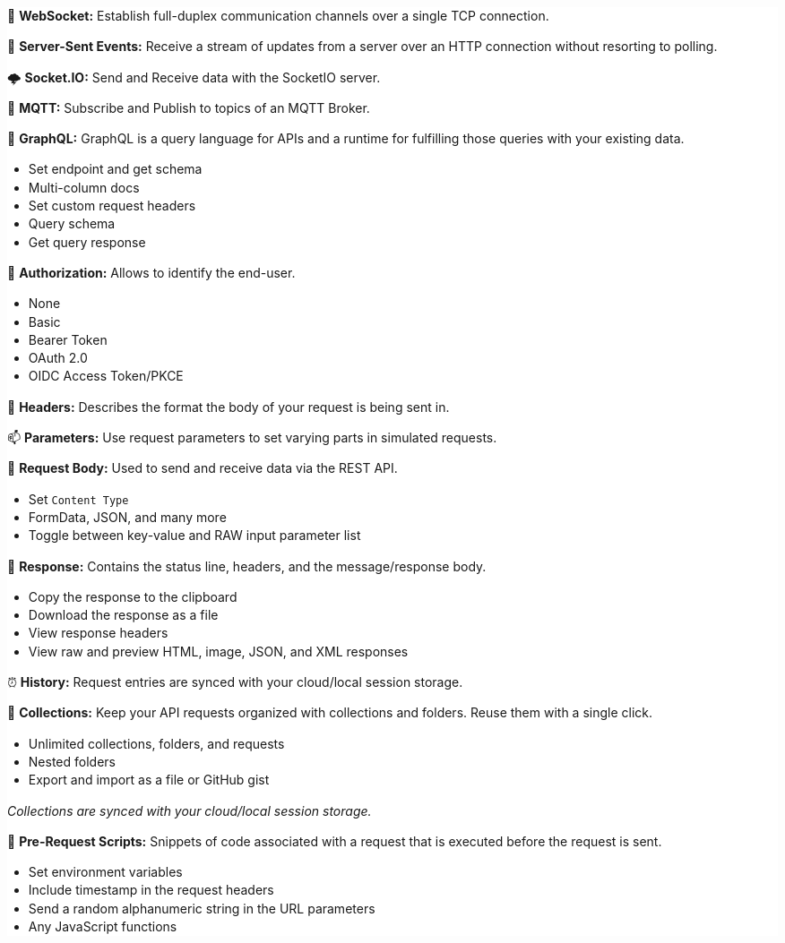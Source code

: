 🔌 **WebSocket:** Establish full-duplex communication channels over a single TCP connection.

📡 **Server-Sent Events:** Receive a stream of updates from a server over an HTTP connection without resorting to polling.

🌩 **Socket.IO:** Send and Receive data with the SocketIO server.

🦟 **MQTT:** Subscribe and Publish to topics of an MQTT Broker.

🔮 **GraphQL:** GraphQL is a query language for APIs and a runtime for fulfilling those queries with your existing data.

- Set endpoint and get schema
- Multi-column docs
- Set custom request headers
- Query schema
- Get query response

🔐 **Authorization:** Allows to identify the end-user.

- None
- Basic
- Bearer Token
- OAuth 2.0
- OIDC Access Token/PKCE

📢 **Headers:** Describes the format the body of your request is being sent in.

📫 **Parameters:** Use request parameters to set varying parts in simulated requests.

📃 **Request Body:** Used to send and receive data via the REST API.

- Set `Content Type`
- FormData, JSON, and many more
- Toggle between key-value and RAW input parameter list

📮 **Response:** Contains the status line, headers, and the message/response body.

- Copy the response to the clipboard
- Download the response as a file
- View response headers
- View raw and preview HTML, image, JSON, and XML responses

⏰ **History:** Request entries are synced with your cloud/local session storage.

📁 **Collections:** Keep your API requests organized with collections and folders. Reuse them with a single click.

- Unlimited collections, folders, and requests
- Nested folders
- Export and import as a file or GitHub gist

_Collections are synced with your cloud/local session storage._

📜 **Pre-Request Scripts:** Snippets of code associated with a request that is executed before the request is sent.

- Set environment variables
- Include timestamp in the request headers
- Send a random alphanumeric string in the URL parameters
- Any JavaScript functions
